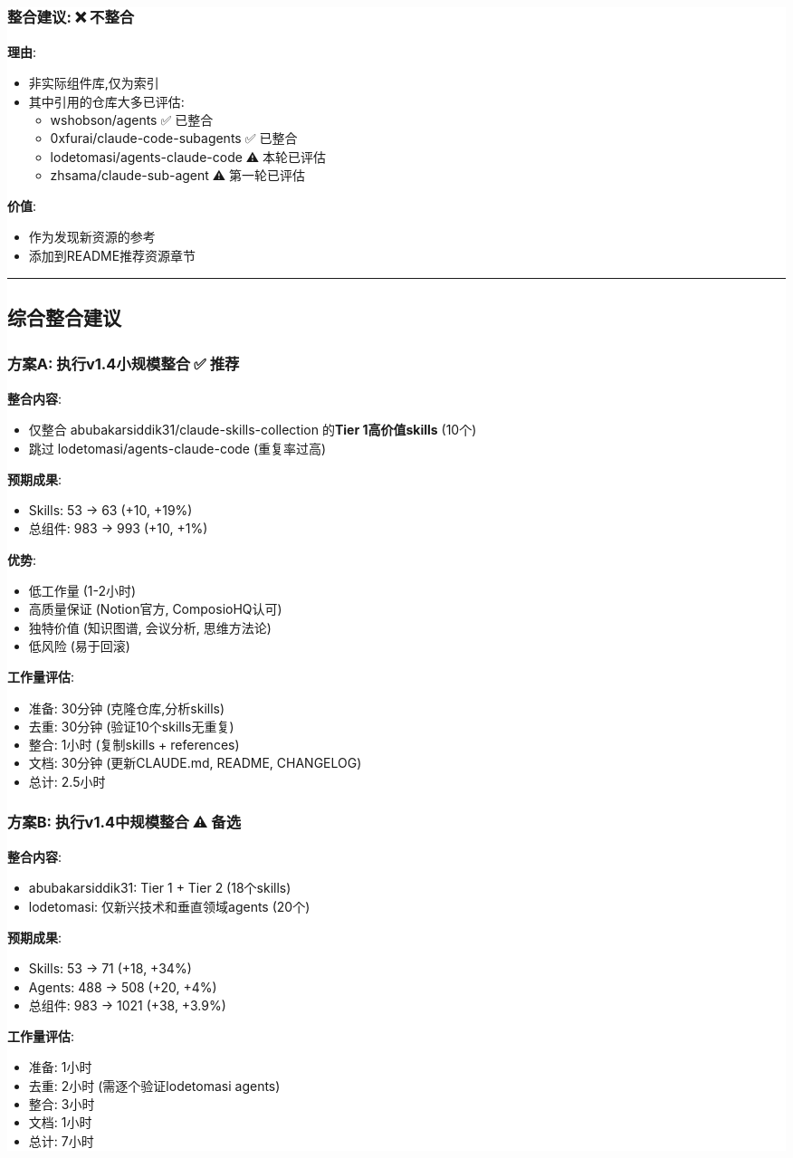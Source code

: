### 整合建议: ❌ **不整合**

**理由**:
- 非实际组件库,仅为索引
- 其中引用的仓库大多已评估:
  - wshobson/agents ✅ 已整合
  - 0xfurai/claude-code-subagents ✅ 已整合
  - lodetomasi/agents-claude-code ⚠️ 本轮已评估
  - zhsama/claude-sub-agent ⚠️ 第一轮已评估

**价值**:
- 作为发现新资源的参考
- 添加到README推荐资源章节

---

## 综合整合建议

### 方案A: 执行v1.4小规模整合 ✅ **推荐**

**整合内容**:
- 仅整合 abubakarsiddik31/claude-skills-collection 的**Tier 1高价值skills** (10个)
- 跳过 lodetomasi/agents-claude-code (重复率过高)

**预期成果**:
- Skills: 53 → 63 (+10, +19%)
- 总组件: 983 → 993 (+10, +1%)

**优势**:
- 低工作量 (1-2小时)
- 高质量保证 (Notion官方, ComposioHQ认可)
- 独特价值 (知识图谱, 会议分析, 思维方法论)
- 低风险 (易于回滚)

**工作量评估**:
- 准备: 30分钟 (克隆仓库,分析skills)
- 去重: 30分钟 (验证10个skills无重复)
- 整合: 1小时 (复制skills + references)
- 文档: 30分钟 (更新CLAUDE.md, README, CHANGELOG)
- 总计: 2.5小时

### 方案B: 执行v1.4中规模整合 ⚠️ **备选**

**整合内容**:
- abubakarsiddik31: Tier 1 + Tier 2 (18个skills)
- lodetomasi: 仅新兴技术和垂直领域agents (20个)

**预期成果**:
- Skills: 53 → 71 (+18, +34%)
- Agents: 488 → 508 (+20, +4%)
- 总组件: 983 → 1021 (+38, +3.9%)

**工作量评估**:
- 准备: 1小时
- 去重: 2小时 (需逐个验证lodetomasi agents)
- 整合: 3小时
- 文档: 1小时
- 总计: 7小时

